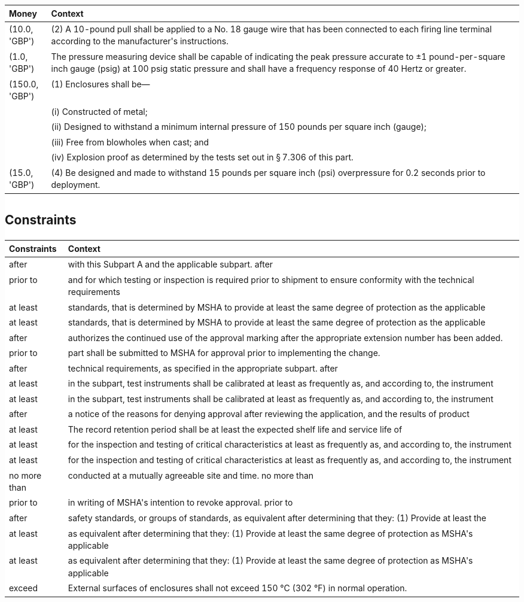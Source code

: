 | Money          | Context                                                                                                                                                                                                                       |
|:---------------|:------------------------------------------------------------------------------------------------------------------------------------------------------------------------------------------------------------------------------|
| (10.0, 'GBP')  | (2) A 10-pound pull shall be applied to a No. 18 gauge wire that has been connected to each firing line terminal according to the manufacturer's instructions.                                                                |
| (1.0, 'GBP')   | The pressure measuring device shall be capable of indicating the peak pressure accurate to &#177;1 pound-per-square inch gauge (psig) at 100 psig static pressure and shall have a frequency response of 40 Hertz or greater. |
| (150.0, 'GBP') | (1) Enclosures shall be&#8212;                                                                                                                                                                                                |
|                |               (i) Constructed of metal;                                                                                                                                                                                       |
|                |               (ii) Designed to withstand a minimum internal pressure of 150 pounds per square inch (gauge);                                                                                                                   |
|                |               (iii) Free from blowholes when cast; and                                                                                                                                                                        |
|                |               (iv) Explosion proof as determined by the tests set out in &#167;&#8201;7.306 of this part.                                                                                                                     |
| (15.0, 'GBP')  | (4) Be designed and made to withstand 15 pounds per square inch (psi) overpressure for 0.2 seconds prior to deployment.                                                                                                       |


## Constraints

| Constraints              | Context                                                                                                                                   |
|:-------------------------|:------------------------------------------------------------------------------------------------------------------------------------------|
| after                    | with this Subpart A and the applicable subpart. after                                                                                     |
| prior to                 | and for which testing or inspection is required prior to shipment to ensure conformity with the technical requirements                    |
| at least                 | standards, that is determined by MSHA to provide at least the same degree of protection as the applicable                                 |
| at least                 | standards, that is determined by MSHA to provide at least the same degree of protection as the applicable                                 |
| after                    | authorizes the continued use of the approval marking after  the appropriate extension number has been added.                              |
| prior to                 | part shall be submitted to MSHA for approval prior to  implementing the change.                                                           |
| after                    | technical requirements, as specified in the appropriate subpart. after                                                                    |
| at least                 | in the subpart, test instruments shall be calibrated at least as frequently as, and according to, the instrument                          |
| at least                 | in the subpart, test instruments shall be calibrated at least as frequently as, and according to, the instrument                          |
| after                    | a notice of the reasons for denying approval after reviewing the application, and the results of product                                  |
| at least                 | The record retention period shall be  at least the expected shelf life and service life of                                                |
| at least                 | for the inspection and testing of critical characteristics at least as frequently as, and according to, the instrument                    |
| at least                 | for the inspection and testing of critical characteristics at least as frequently as, and according to, the instrument                    |
| no more than             | conducted at a mutually agreeable site and time. no more than                                                                             |
| prior to                 | in writing of MSHA's intention to revoke approval. prior to                                                                               |
| after                    | safety standards, or groups of standards, as equivalent after determining that they: (1) Provide at least the                             |
| at least                 | as equivalent after determining that they: (1) Provide at least the same degree of protection as MSHA's applicable                        |
| at least                 | as equivalent after determining that they: (1) Provide at least the same degree of protection as MSHA's applicable                        |
| exceed                   | External surfaces of enclosures shall not  exceed  150 &#176;C (302 &#176;F) in normal operation.                                         |